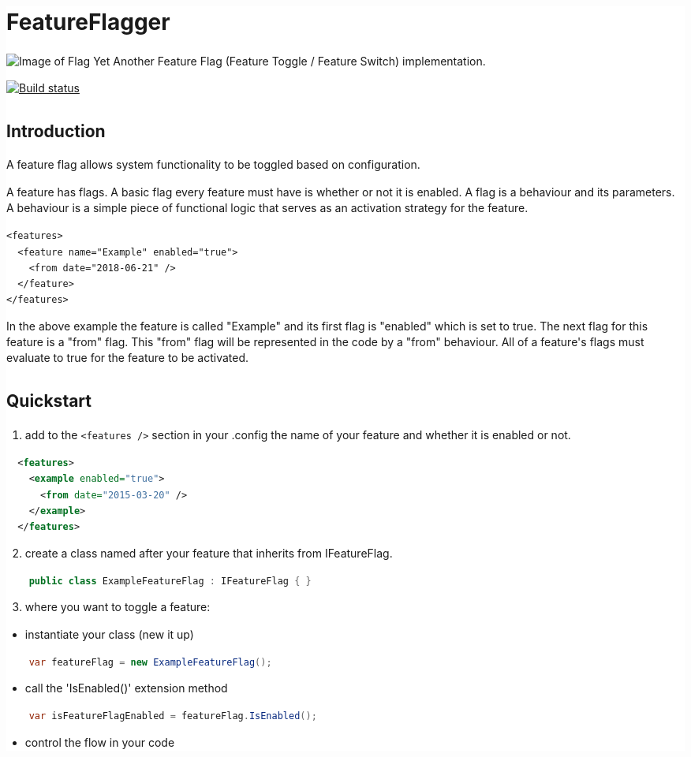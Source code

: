 ﻿# FeatureFlagger
![Image of Flag](https://github.com/Boggin/FeatureFlagger/raw/master/assets/flag-64x64.png) Yet Another Feature Flag (Feature Toggle / Feature Switch) implementation.

[![Build status](https://ci.appveyor.com/api/projects/status/f3ov0d8fqfy46yuu/branch/master?svg=true)](https://ci.appveyor.com/project/Boggin/featureflagger/branch/master)

## Introduction

A feature flag allows system functionality to be toggled based on configuration. 

A feature has flags. A basic flag every feature must have is whether or not it 
is enabled. A flag is a behaviour and its parameters. A behaviour is a simple 
piece of functional logic that serves as an activation strategy for the feature. 

    <features>
      <feature name="Example" enabled="true">
        <from date="2018-06-21" />
      </feature>
    </features>

In the above example the feature is called "Example" and its first flag is 
"enabled" which is set to true. The next flag for this feature is a "from" flag. 
This "from" flag will be represented in the code by a "from" behaviour. All 
of a feature's flags must evaluate to true for the feature to be activated.

## Quickstart
1. add to the `<features />` section in your .config the name of your feature and whether it is enabled or not.  

  ```XML
    <features>
      <example enabled="true">
        <from date="2015-03-20" />
      </example>
    </features>
  ```

2. create a class named after your feature that inherits from IFeatureFlag.  

  ```C#
      public class ExampleFeatureFlag : IFeatureFlag { }
  ```

3. where you want to toggle a feature:  
  - instantiate your class (new it up)

  ```C#
      var featureFlag = new ExampleFeatureFlag();
  ```

  - call the 'IsEnabled()' extension method

  ```C#
      var isFeatureFlagEnabled = featureFlag.IsEnabled();
  ```

  - control the flow in your code
